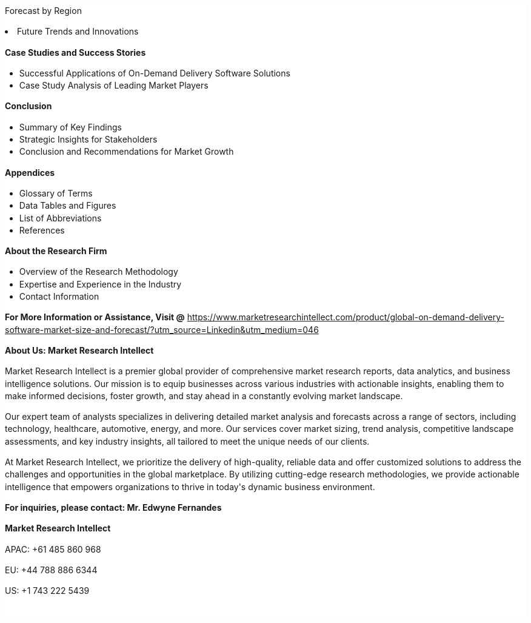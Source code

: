 Forecast by Region</li><li>Future Trends and Innovations</li></ul><p><strong>Case Studies and Success Stories</strong></p><ul><li>Successful Applications of On-Demand Delivery Software Solutions</li><li>Case Study Analysis of Leading Market Players</li></ul><p><strong>Conclusion</strong></p><ul><li>Summary of Key Findings</li><li>Strategic Insights for Stakeholders</li><li>Conclusion and Recommendations for Market Growth</li></ul><p><strong>Appendices</strong></p><ul><li>Glossary of Terms</li><li>Data Tables and Figures</li><li>List of Abbreviations</li><li>References</li></ul><p><strong>About the Research Firm</strong></p><ul><li>Overview of the Research Methodology</li><li>Expertise and Experience in the Industry</li><li>Contact Information</li></ul></div><div class="article-main__content" data-test-id="publishing-text-block"><p><span class="font-[700]"><strong>For More Information or Assistance, Visit @</strong>&nbsp;<a href="https://www.marketresearchintellect.com/product/global-on-demand-delivery-software-market-size-and-forecast/?utm_source=Linkedin&utm_medium=046">https://www.marketresearchintellect.com/product/global-on-demand-delivery-software-market-size-and-forecast/?utm_source=Linkedin&utm_medium=046</a></span></p><p><strong>About Us: Market Research Intellect</strong></p><p>Market Research Intellect is a premier global provider of comprehensive market research reports, data analytics, and business intelligence solutions. Our mission is to equip businesses across various industries with actionable insights, enabling them to make informed decisions, foster growth, and stay ahead in a constantly evolving market landscape.</p><p>Our expert team of analysts specializes in delivering detailed market analysis and forecasts across a range of sectors, including technology, healthcare, automotive, energy, and more. Our services cover market sizing, trend analysis, competitive landscape assessments, and key industry insights, all tailored to meet the unique needs of our clients.</p><p>At Market Research Intellect, we prioritize the delivery of high-quality, reliable data and offer customized solutions to address the challenges and opportunities in the global marketplace. By utilizing cutting-edge research methodologies, we provide actionable intelligence that empowers organizations to thrive in today's dynamic business environment.</p><p><strong>For inquiries, please contact: Mr. Edwyne Fernandes</strong></p><p><strong>Market Research Intellect</strong></p><p>APAC: +61 485 860 968</p><p>EU: +44 788 886 6344</p><p>US: +1 743 222 5439</p></div><div class="article-main__content" data-test-id="publishing-text-block">&nbsp;</div>

